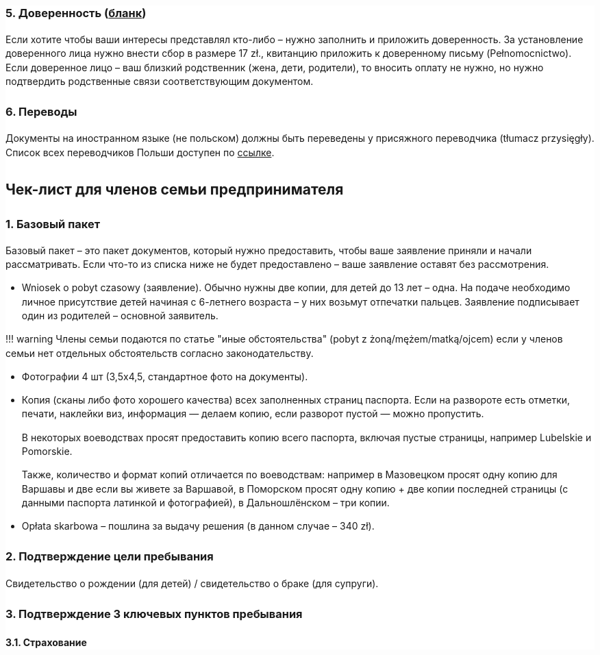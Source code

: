 ### 5. Доверенность ([бланк][8])

Если хотите чтобы ваши интересы представлял кто-либо – нужно заполнить и
приложить доверенность. За установление доверенного лица нужно внести сбор в
размере 17 zł., квитанцию приложить к доверенному письму (Pełnomocnictwo).
Если доверенное лицо – ваш близкий родственник (жена, дети, родители), то
вносить оплату не нужно, но нужно подтвердить родственные связи
соответствующим документом.

### 6. Переводы

Документы на иностранном языке (не польском) должны быть переведены у
присяжного переводчика (tłumacz przysięgły). Список всех переводчиков Польши
доступен по [ссылке][9].

## Чек-лист для членов семьи предпринимателя

### 1. Базовый пакет

Базовый пакет – это пакет документов, который нужно предоставить, чтобы ваше
заявление приняли и начали рассматривать. Если что-то из списка ниже не будет
предоставлено – ваше заявление оставят без рассмотрения.

* Wniosek o pobyt czasowy (заявление). Обычно нужны две копии, для детей до 13 лет – одна. На подаче необходимо личное присутствие детей начиная с 6-летнего возраста – у них возьмут отпечатки пальцев. Заявление подписывает один из родителей – основной заявитель.

!!! warning
    Члены семьи подаются по статье "иные обстоятельства" (pobyt z żoną/mężem/matką/ojcem) если у членов семьи нет отдельных обстоятельств согласно законодательству.

* Фотографии 4 шт (3,5x4,5, стандартное фото на документы).

* Копия (сканы либо фото хорошего качества) всех заполненных страниц паспорта. Если на развороте есть отметки, печати,
  наклейки виз, информация — делаем копию, если разворот пустой — можно пропустить.

    В некоторых воеводствах просят предоставить копию всего паспорта, включая
    пустые страницы, например Lubelskie и Pomorskie.

    Также, количество и формат копий отличается по воеводствам: например в
    Мазовецком просят одну копию для Варшавы и две если вы живете за Варшавой,
    в Поморском просят одну копию + две копии последней страницы (с данными
    паспорта латинкой и фотографией), в Дальношлёнском – три копии.

* Opłata skarbowa – пошлина за выдачу решения (в данном случае – 340 zł).

### 2. Подтверждение цели пребывания

  Свидетельство о рождении (для детей) / свидетельство о браке (для супруги).

### 3. Подтверждение 3 ключевых пунктов пребывания

#### 3.1. Страхование


[1]: https://t.me/root_eu
[2]: https://docs.google.com/document/d/1JIjog1ZHP9-ZqX3Z9MQQQhZrBHFAGjtL/edit?usp=sharing&ouid=112481650166635701650&rtpof=true&sd=true
[3]: https://drive.google.com/file/d/1zM60Fm1tLJ16vq_GMtZ8kEZxK0KGcEov/view?usp=sharing
[4]: https://drive.google.com/file/d/1pKr2W6odMwFu3NboFn9u_OCu7CUB2OOW/view?usp=sharing
[5]: https://drive.google.com/file/d/1wAZBGo9LE2cT9jtgiUtuVc3ROnvVEc8O/view?usp=sharing
[6]: https://docs.google.com/document/d/1-yNu2p0i1hCxAW5SKwCB4i8PrHjxqb2R/edit?usp=sharing&ouid=112481650166635701650&rtpof=true&sd=true
[7]: https://docs.google.com/document/d/1AiJlfl2Xfev5pHmfPv5WE7LliyqX_MGP/edit?usp=sharing&ouid=112481650166635701650&rtpof=true&sd=true
[8]: https://docs.google.com/document/d/1bKkQ7xaDsLxtV7rxUktJKHls3-erNs9d/edit?usp=sharing&ouid=112481650166635701650&rtpof=true&sd=true
[9]: https://arch-bip.ms.gov.pl/pl/rejestry-i-ewidencje/tlumacze-przysiegli/lista-tlumaczy-przysieglych/search.html
[10]: https://inpol.mazowieckie.pl/login
[12]: https://sip.lex.pl/akty-prawne/dzu-dziennik-ustaw/cudzoziemcy-18053962/art-142
[13]: https://konto.biznes.gov.pl/pl/moje-konto/moja-firma/dane-firmy
[14]: karta-pobytu-docs/business-plan-guide.pdf
[15]: https://pomoc.wfirma.pl/-kpir-w-systemie-wfirma-pl
[16]: https://www.pit.pl/formy-opodatkowania/nowy-wzor-ewidencji-przychodow-2021-1002791
[17]: https://migrant.wsc.mazowieckie.pl/wskazowki/oplaty
[18]: https://stat.gov.pl/sygnalne/komunikaty-i-obwieszczenia/lista-komunikatow-i-obwieszczen/
[19]: https://stat.gov.pl/wyszukiwarka/szukaj.html
[20]: https://stat.gov.pl/sygnalne/komunikaty-i-obwieszczenia/lista-komunikatow-i-obwieszczen/obwieszczenie-w-sprawie-wysokosci-przecietnego-miesiecznego-wynagrodzenia-brutto-w-gospodarce-narodowej-w-wojewodztwach-w-2023-roku,295,10.html
[21]: https://pio-przybysz.duw.pl
[22]: https://www.gov.pl/web/dolnoslaski-uw/numery-rachunkow-bankowych
[23]: https://www.gov.pl/web/uw-pomorski/oplaty-do-wnioskow